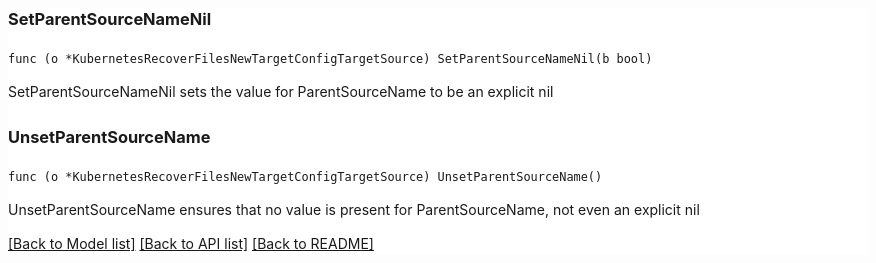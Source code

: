 ### SetParentSourceNameNil

`func (o *KubernetesRecoverFilesNewTargetConfigTargetSource) SetParentSourceNameNil(b bool)`

 SetParentSourceNameNil sets the value for ParentSourceName to be an explicit nil

### UnsetParentSourceName
`func (o *KubernetesRecoverFilesNewTargetConfigTargetSource) UnsetParentSourceName()`

UnsetParentSourceName ensures that no value is present for ParentSourceName, not even an explicit nil

[[Back to Model list]](../README.md#documentation-for-models) [[Back to API list]](../README.md#documentation-for-api-endpoints) [[Back to README]](../README.md)


